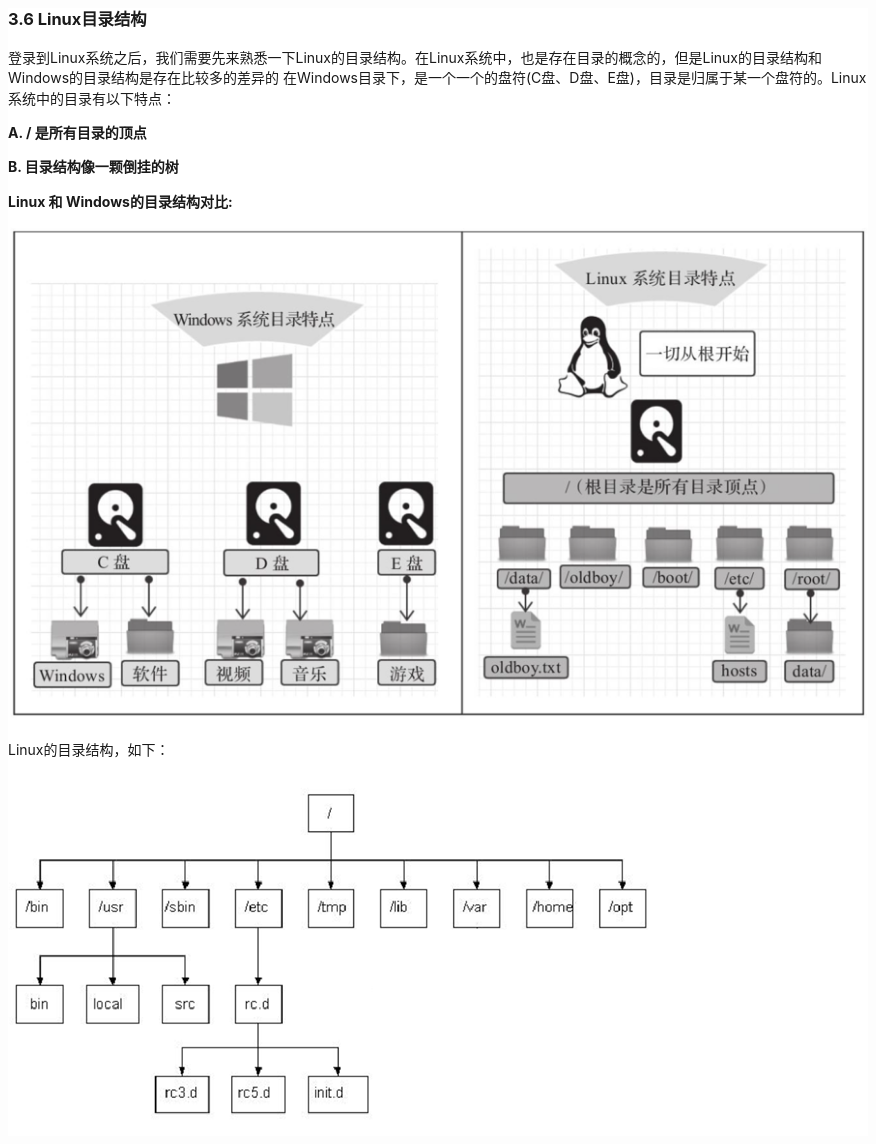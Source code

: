 ### 3.6 Linux目录结构

登录到Linux系统之后，我们需要先来熟悉一下Linux的目录结构。在Linux系统中，也是存在目录的概念的，但是Linux的目录结构和Windows的目录结构是存在比较多的差异的 在Windows目录下，是一个一个的盘符(C盘、D盘、E盘)，目录是归属于某一个盘符的。Linux系统中的目录有以下特点：

**A. / 是所有目录的顶点**

**B. 目录结构像一颗倒挂的树**

**Linux 和 Windows的目录结构对比:**

​![image-20210810174831655](assets/image-20210810174831655-20230302123132-e679a0d.png)​

Linux的目录结构，如下：

![image-20210810174954476](assets/image-20210810174954476-20230302115601-xw7spaz.png)
